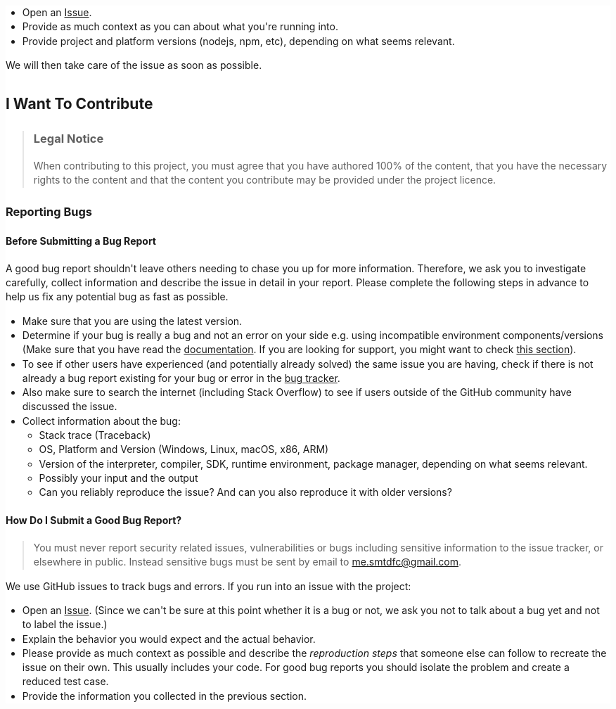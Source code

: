 - Open an [Issue](https://github.com/smtdfc/rumious/issues/new).
- Provide as much context as you can about what you're running into.
- Provide project and platform versions (nodejs, npm, etc), depending on what seems relevant.

We will then take care of the issue as soon as possible.


## I Want To Contribute

> ### Legal Notice 
> When contributing to this project, you must agree that you have authored 100% of the content, that you have the necessary rights to the content and that the content you contribute may be provided under the project licence.

### Reporting Bugs


#### Before Submitting a Bug Report

A good bug report shouldn't leave others needing to chase you up for more information. Therefore, we ask you to investigate carefully, collect information and describe the issue in detail in your report. Please complete the following steps in advance to help us fix any potential bug as fast as possible.

- Make sure that you are using the latest version.
- Determine if your bug is really a bug and not an error on your side e.g. using incompatible environment components/versions (Make sure that you have read the [documentation](https://rumious-doc.netlify.app). If you are looking for support, you might want to check [this section](#i-have-a-question)).
- To see if other users have experienced (and potentially already solved) the same issue you are having, check if there is not already a bug report existing for your bug or error in the [bug tracker](https://github.com/smtdfc/rumious/issues?q=label%3Abug).
- Also make sure to search the internet (including Stack Overflow) to see if users outside of the GitHub community have discussed the issue.
- Collect information about the bug:
  - Stack trace (Traceback)
  - OS, Platform and Version (Windows, Linux, macOS, x86, ARM)
  - Version of the interpreter, compiler, SDK, runtime environment, package manager, depending on what seems relevant.
  - Possibly your input and the output
  - Can you reliably reproduce the issue? And can you also reproduce it with older versions?


#### How Do I Submit a Good Bug Report?

> You must never report security related issues, vulnerabilities or bugs including sensitive information to the issue tracker, or elsewhere in public. Instead sensitive bugs must be sent by email to <me.smtdfc@gmail.com>.

We use GitHub issues to track bugs and errors. If you run into an issue with the project:

- Open an [Issue](https://github.com/smtdfc/rumious/issues/new). (Since we can't be sure at this point whether it is a bug or not, we ask you not to talk about a bug yet and not to label the issue.)
- Explain the behavior you would expect and the actual behavior.
- Please provide as much context as possible and describe the *reproduction steps* that someone else can follow to recreate the issue on their own. This usually includes your code. For good bug reports you should isolate the problem and create a reduced test case.
- Provide the information you collected in the previous section.
